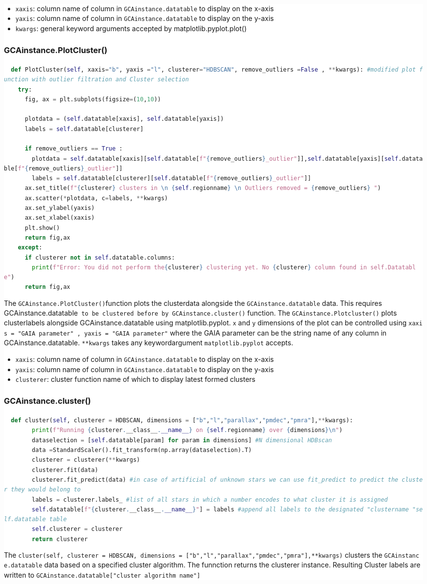 * `xaxis`: column name of column in `GCAinstance.datatable` to display on the x-axis
* `yaxis`: column name of column in `GCAinstance.datatable` to display on the y-axis
* `kwargs`: general keyword arguments accepted by matplotlib.pyplot.plot()


### GCAinstance.PlotCluster()
```python
  def PlotCluster(self, xaxis="b", yaxis ="l", clusterer="HDBSCAN", remove_outliers =False , **kwargs): #modified plot function with outlier filtration and Cluster selection
    try:
      fig, ax = plt.subplots(figsize=(10,10))

      plotdata = (self.datatable[xaxis], self.datatable[yaxis])
      labels = self.datatable[clusterer]

      if remove_outliers == True : 
        plotdata = self.datatable[xaxis][self.datatable[f"{remove_outliers}_outlier"]],self.datatable[yaxis][self.datatable[f"{remove_outliers}_outlier"]]
        labels = self.datatable[clusterer][self.datatable[f"{remove_outliers}_outlier"]]
      ax.set_title(f"{clusterer} clusters in \n {self.regionname} \n Outliers removed = {remove_outliers} ")
      ax.scatter(*plotdata, c=labels, **kwargs)
      ax.set_ylabel(yaxis)
      ax.set_xlabel(xaxis)
      plt.show()
      return fig,ax
    except:
      if clusterer not in self.datatable.columns:
        print(f"Error: You did not perform the{clusterer} clustering yet. No {clusterer} column found in self.Datatable")
      return fig,ax
```
The `GCAinstance.PlotCluster()`function plots the clusterdata alongside the `GCAinstance.datatable`  data. This requires GCAinstance.datatable` to be clustered before by GCAinstance.cluster()` function. The `GCAinstance.Plotcluster()` plots clusterlabels alongside GCAinstance.datatable using matplotlib.pyplot. `x` and `y` dimensions of the plot can be controlled using `xaxis = "GAIA parameter" , yaxis = "GAIA parameter"` where the GAIA parameter can be the string name of any column in GCAinstance.datatable. `**kwargs` takes any keywordargument `matplotlib.pyplot` accepts. 

* `xaxis`: column name of column in `GCAinstance.datatable` to display on the x-axis
* `yaxis`: column name of column in `GCAinstance.datatable` to display on the y-axis
* `clusterer`: cluster function name of which to display latest formed clusters

### GCAinstance.cluster()
```python
  def cluster(self, clusterer = HDBSCAN, dimensions = ["b","l","parallax","pmdec","pmra"],**kwargs):
        print(f"Running {clusterer.__class__.__name__} on {self.regionname} over {dimensions}\n")
        dataselection = [self.datatable[param] for param in dimensions] #N dimensional HDBscan
        data =StandardScaler().fit_transform(np.array(dataselection).T)
        clusterer = clusterer(**kwargs)
        clusterer.fit(data)
        clusterer.fit_predict(data) #in case of artificial of unknown stars we can use fit_predict to predict the cluster they would belong to
        labels = clusterer.labels_ #list of all stars in which a number encodes to what cluster it is assigned
        self.datatable[f"{clusterer.__class__.__name__}"] = labels #append all labels to the designated "clustername "self.datatable table
        self.clusterer = clusterer  
        return clusterer 
``` 
The `cluster(self, clusterer = HDBSCAN, dimensions = ["b","l","parallax","pmdec","pmra"],**kwargs)` clusters the `GCAinstance.datatable` data based on a specified cluster algorithm. The funnction returns the clusterer instance. Resulting Cluster labels are written to `GCAinstance.datatable["cluster algorithm name"]`